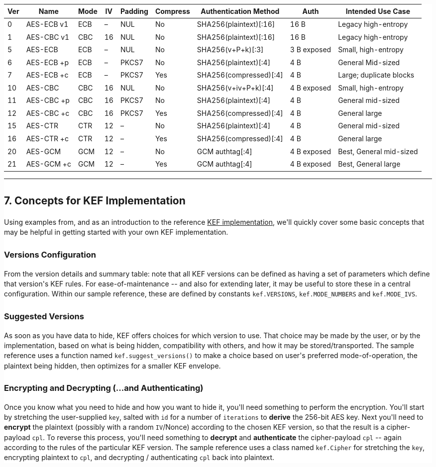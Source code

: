 | Ver | Name       | Mode | IV | Padding | Compress | Authentication Method  | Auth        | Intended Use Case       |
|-----|------------|------|----|---------|----------|------------------------|-------------|-------------------------|
| 0   | AES-ECB v1 | ECB  | –  | NUL     | No       | SHA256(plaintext)[:16] | 16 B        | Legacy high-entropy     |
| 1   | AES-CBC v1 | CBC  | 16 | NUL     | No       | SHA256(plaintext)[:16] | 16 B        | Legacy high-entropy     |
| 5   | AES-ECB    | ECB  | –  | NUL     | No       | SHA256(v+P+k)[:3]      | 3 B exposed | Small, high-entropy     |
| 6   | AES-ECB +p | ECB  | –  | PKCS7   | No       | SHA256(plaintext)[:4]  | 4 B         | General Mid-sized       |
| 7   | AES-ECB +c | ECB  | –  | PKCS7   | Yes      | SHA256(compressed)[:4] | 4 B         | Large; duplicate blocks |
| 10  | AES-CBC    | CBC  | 16 | NUL     | No       | SHA256(v+iv+P+k)[:4]   | 4 B exposed | Small, high-entropy     |
| 11  | AES-CBC +p | CBC  | 16 | PKCS7   | No       | SHA256(plaintext)[:4]  | 4 B         | General mid-sized       |
| 12  | AES-CBC +c | CBC  | 16 | PKCS7   | Yes      | SHA256(compressed)[:4] | 4 B         | General large           |
| 15  | AES-CTR    | CTR  | 12 | –       | No       | SHA256(plaintext)[:4]  | 4 B         | General mid-sized       |
| 16  | AES-CTR +c | CTR  | 12 | –       | Yes      | SHA256(compressed)[:4] | 4 B         | General large           |
| 20  | AES-GCM    | GCM  | 12 | –       | No       | GCM authtag[:4]        | 4 B exposed | Best, General mid-sized |
| 21  | AES-GCM +c | GCM  | 12 | –       | Yes      | GCM authtag[:4]        | 4 B exposed | Best, General large     |

---

## 7. Concepts for KEF Implementation

Using examples from, and as an introduction to the reference [KEF implementation](https://github.com/selfcustody/krux/blob/develop/src/krux/kef.py), we'll quickly cover some basic concepts that may be helpful in getting started with your own KEF implementation.

### Versions Configuration
From the version details and summary table: note that all KEF versions can be defined as having a set of parameters which define that version's KEF rules. For ease-of-maintenance -- and also for extending later, it may be useful to store these in a central configuration.  Within our sample reference, these are defined by constants `kef.VERSIONS`, `kef.MODE_NUMBERS` and `kef.MODE_IVS`.

### Suggested Versions
As soon as you have data to hide, KEF offers choices for which version to use.  That choice may be made by the user, or by the implementation, based on what is being hidden, compatibility with others, and how it may be stored/transported.  The sample reference uses a function named `kef.suggest_versions()` to make a choice based on user's preferred mode-of-operation, the plaintext being hidden, then optimizes for a smaller KEF envelope.

### Encrypting and Decrypting (...and Authenticating)
Once you know what you need to hide and how you want to hide it, you'll need something to perform the encryption.  You'll start by stretching the user-supplied `key`, salted with `id` for a number of `iterations` to **derive** the 256-bit AES key.  Next you'll need to **encrypt** the plaintext (possibly with a random `IV`/Nonce) according to the chosen KEF version, so that the result is a cipher-payload `cpl`.  To reverse this process, you'll need something to **decrypt** and **authenticate** the cipher-payload `cpl` -- again according to the rules of the particular KEF version.  The sample reference uses a class named `kef.Cipher` for stretching the `key`, encrypting plaintext to `cpl`, and decrypting / authenticating `cpl` back into plaintext.
